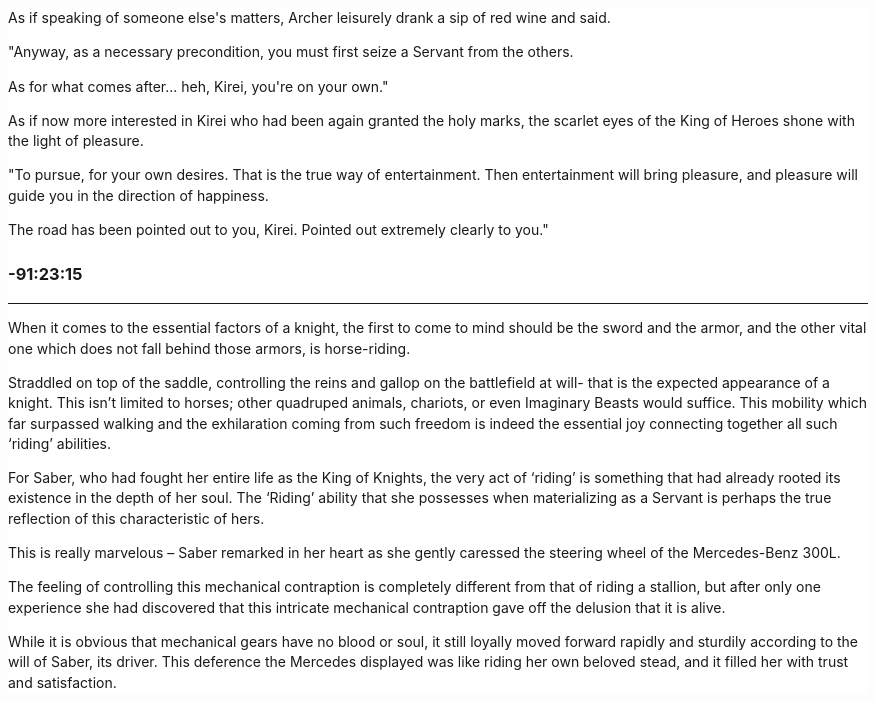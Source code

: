As if speaking of someone else's matters, Archer leisurely drank a sip of red wine and said.  
  
  
  
"Anyway, as a necessary precondition, you must first seize a Servant from the others.  
  
  
  
As for what comes after... heh, Kirei, you're on your own."  
  
  
  
As if now more interested in Kirei who had been again granted the holy marks, the scarlet eyes of the King of Heroes shone with the light of pleasure.  
  
  
  
"To pursue, for your own desires. That is the true way of entertainment. Then entertainment will bring pleasure, and pleasure will guide you in the direction of happiness.  
  
  
  
The road has been pointed out to you, Kirei. Pointed out extremely clearly to you."  
  
  
  
### -91:23:15  
  
***  
  
When it comes to the essential factors of a knight, the first to come to mind should be the sword and the armor, and the other vital one which does not fall behind those armors, is horse-riding.  
  
  
  
Straddled on top of the saddle, controlling the reins and gallop on the battlefield at will- that is the expected appearance of a knight. This isn’t limited to horses; other quadruped animals, chariots, or even Imaginary Beasts would suffice. This mobility which far surpassed walking and the exhilaration coming from such freedom is indeed the essential joy connecting together all such ‘riding’ abilities.  
  
  
  
For Saber, who had fought her entire life as the King of Knights, the very act of ‘riding’ is something that had already rooted its existence in the depth of her soul. The ‘Riding’ ability that she possesses when materializing as a Servant is perhaps the true reflection of this characteristic of hers.  
  
  
  
This is really marvelous – Saber remarked in her heart as she gently caressed the steering wheel of the Mercedes-Benz 300L.  
  
  
  
The feeling of controlling this mechanical contraption is completely different from that of riding a stallion, but after only one experience she had discovered that this intricate mechanical contraption gave off the delusion that it is alive.  
  
  
  
While it is obvious that mechanical gears have no blood or soul, it still loyally moved forward rapidly and sturdily according to the will of Saber, its driver. This deference the Mercedes displayed was like riding her own beloved stead, and it filled her with trust and satisfaction.  
  
  
  